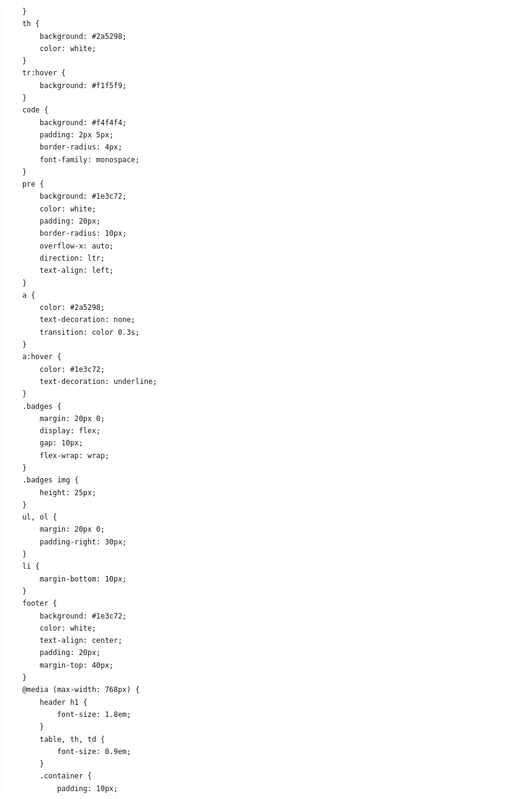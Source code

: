         }
        th {
            background: #2a5298;
            color: white;
        }
        tr:hover {
            background: #f1f5f9;
        }
        code {
            background: #f4f4f4;
            padding: 2px 5px;
            border-radius: 4px;
            font-family: monospace;
        }
        pre {
            background: #1e3c72;
            color: white;
            padding: 20px;
            border-radius: 10px;
            overflow-x: auto;
            direction: ltr;
            text-align: left;
        }
        a {
            color: #2a5298;
            text-decoration: none;
            transition: color 0.3s;
        }
        a:hover {
            color: #1e3c72;
            text-decoration: underline;
        }
        .badges {
            margin: 20px 0;
            display: flex;
            gap: 10px;
            flex-wrap: wrap;
        }
        .badges img {
            height: 25px;
        }
        ul, ol {
            margin: 20px 0;
            padding-right: 30px;
        }
        li {
            margin-bottom: 10px;
        }
        footer {
            background: #1e3c72;
            color: white;
            text-align: center;
            padding: 20px;
            margin-top: 40px;
        }
        @media (max-width: 768px) {
            header h1 {
                font-size: 1.8em;
            }
            table, th, td {
                font-size: 0.9em;
            }
            .container {
                padding: 10px;